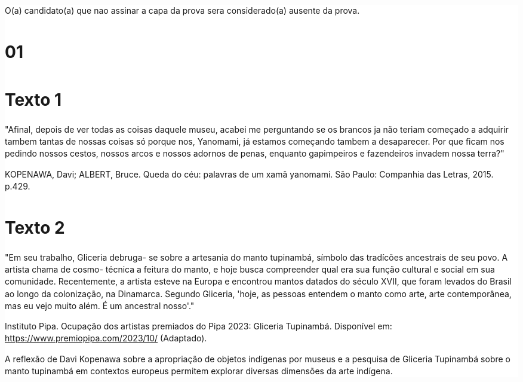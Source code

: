 O(a) candidato(a) que nao assinar a capa da prova sera considerado(a) ausente da prova.

# 01

# Texto 1

"Afinal, depois de ver todas as coisas daquele museu, acabei me perguntando se os brancos ja não teriam começado a adquirir tambem tantas de nossas coisas só porque nos, Yanomami, já estamos começando tambem a desaparecer. Por que ficam nos pedindo nossos cestos, nossos arcos e nossos adornos de penas, enquanto gapimpeiros e fazendeiros invadem nossa terra?"

KOPENAWA, Davi; ALBERT, Bruce. Queda do céu: palavras de um xamã yanomami. São Paulo: Companhia das Letras, 2015. p.429.

# Texto 2

"Em seu trabalho, Gliceria debruga- se sobre a artesania do manto tupinambá, símbolo das tradícões ancestrais de seu povo. A artista chama de cosmo- técnica a feitura do manto, e hoje busca compreender qual era sua função cultural e social em sua comunidade. Recentemente, a artista esteve na Europa e encontrou mantos datados do século XVII, que foram levados do Brasil ao longo da colonização, na Dinamarca. Segundo Gliceria, 'hoje, as pessoas entendem o manto como arte, arte contemporânea, mas eu vejo muito além. É um ancestral nosso'."

Instituto Pipa. Ocupação dos artistas premiados do Pipa 2023: Gliceria Tupinambá. Disponível em: https://www.premiopipa.com/2023/10/ (Adaptado).

A reflexão de Davi Kopenawa sobre a apropriação de objetos indígenas por museus e a pesquisa de Gliceria Tupinambá sobre o manto tupinambá em contextos europeus permitem explorar diversas dimensões da arte indígena.
